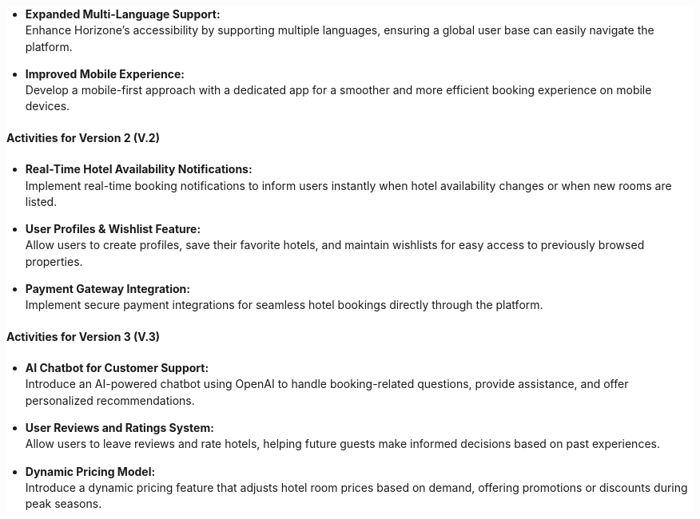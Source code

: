 - **Expanded Multi-Language Support:**\
  Enhance Horizone’s accessibility by supporting multiple languages, ensuring a global user base can easily navigate the platform.

- **Improved Mobile Experience:**\
  Develop a mobile-first approach with a dedicated app for a smoother and more efficient booking experience on mobile devices.

#### **Activities for Version 2 (V.2)**

- **Real-Time Hotel Availability Notifications:**\
  Implement real-time booking notifications to inform users instantly when hotel availability changes or when new rooms are listed.

- **User Profiles & Wishlist Feature:**\
  Allow users to create profiles, save their favorite hotels, and maintain wishlists for easy access to previously browsed properties.

- **Payment Gateway Integration:**\
  Implement secure payment integrations for seamless hotel bookings directly through the platform.

#### **Activities for Version 3 (V.3)**

- **AI Chatbot for Customer Support:**\
  Introduce an AI-powered chatbot using OpenAI to handle booking-related questions, provide assistance, and offer personalized recommendations.

- **User Reviews and Ratings System:**\
  Allow users to leave reviews and rate hotels, helping future guests make informed decisions based on past experiences.

- **Dynamic Pricing Model:**\
  Introduce a dynamic pricing feature that adjusts hotel room prices based on demand, offering promotions or discounts during peak seasons.
